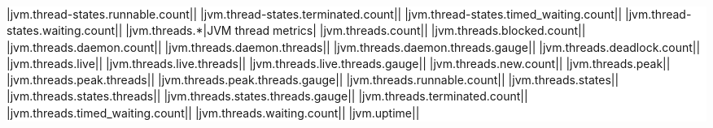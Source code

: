 |jvm.thread-states.runnable.count||
|jvm.thread-states.terminated.count||
|jvm.thread-states.timed_waiting.count||
|jvm.thread-states.waiting.count||
|jvm.threads.*|JVM thread metrics|
|jvm.threads.count||
|jvm.threads.blocked.count||
|jvm.threads.daemon.count||
|jvm.threads.daemon.threads||
|jvm.threads.daemon.threads.gauge||
|jvm.threads.deadlock.count||
|jvm.threads.live||
|jvm.threads.live.threads||
|jvm.threads.live.threads.gauge||
|jvm.threads.new.count||
|jvm.threads.peak||
|jvm.threads.peak.threads||
|jvm.threads.peak.threads.gauge||
|jvm.threads.runnable.count||
|jvm.threads.states||
|jvm.threads.states.threads||
|jvm.threads.states.threads.gauge||
|jvm.threads.terminated.count||
|jvm.threads.timed_waiting.count||
|jvm.threads.waiting.count||
|jvm.uptime||


